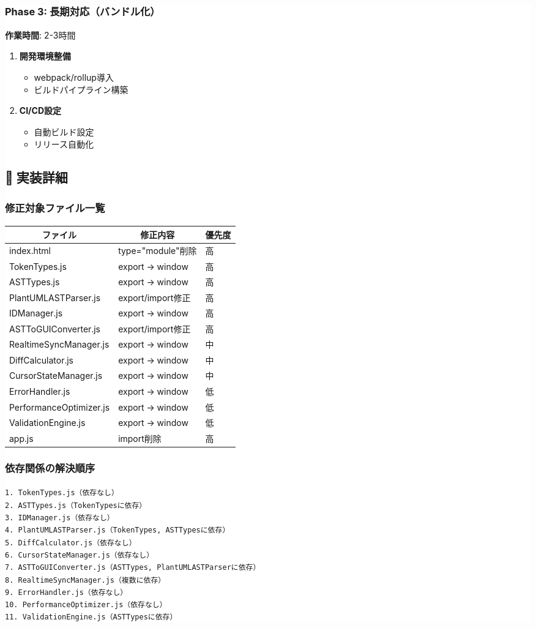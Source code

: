 ### Phase 3: 長期対応（バンドル化）

**作業時間**: 2-3時間

1. **開発環境整備**
   - webpack/rollup導入
   - ビルドパイプライン構築

2. **CI/CD設定**
   - 自動ビルド設定
   - リリース自動化

## 🔧 実装詳細

### 修正対象ファイル一覧

| ファイル | 修正内容 | 優先度 |
|---------|---------|--------|
| index.html | type="module"削除 | 高 |
| TokenTypes.js | export → window | 高 |
| ASTTypes.js | export → window | 高 |
| PlantUMLASTParser.js | export/import修正 | 高 |
| IDManager.js | export → window | 高 |
| ASTToGUIConverter.js | export/import修正 | 高 |
| RealtimeSyncManager.js | export → window | 中 |
| DiffCalculator.js | export → window | 中 |
| CursorStateManager.js | export → window | 中 |
| ErrorHandler.js | export → window | 低 |
| PerformanceOptimizer.js | export → window | 低 |
| ValidationEngine.js | export → window | 低 |
| app.js | import削除 | 高 |

### 依存関係の解決順序

```
1. TokenTypes.js（依存なし）
2. ASTTypes.js（TokenTypesに依存）
3. IDManager.js（依存なし）
4. PlantUMLASTParser.js（TokenTypes, ASTTypesに依存）
5. DiffCalculator.js（依存なし）
6. CursorStateManager.js（依存なし）
7. ASTToGUIConverter.js（ASTTypes, PlantUMLASTParserに依存）
8. RealtimeSyncManager.js（複数に依存）
9. ErrorHandler.js（依存なし）
10. PerformanceOptimizer.js（依存なし）
11. ValidationEngine.js（ASTTypesに依存）
```
